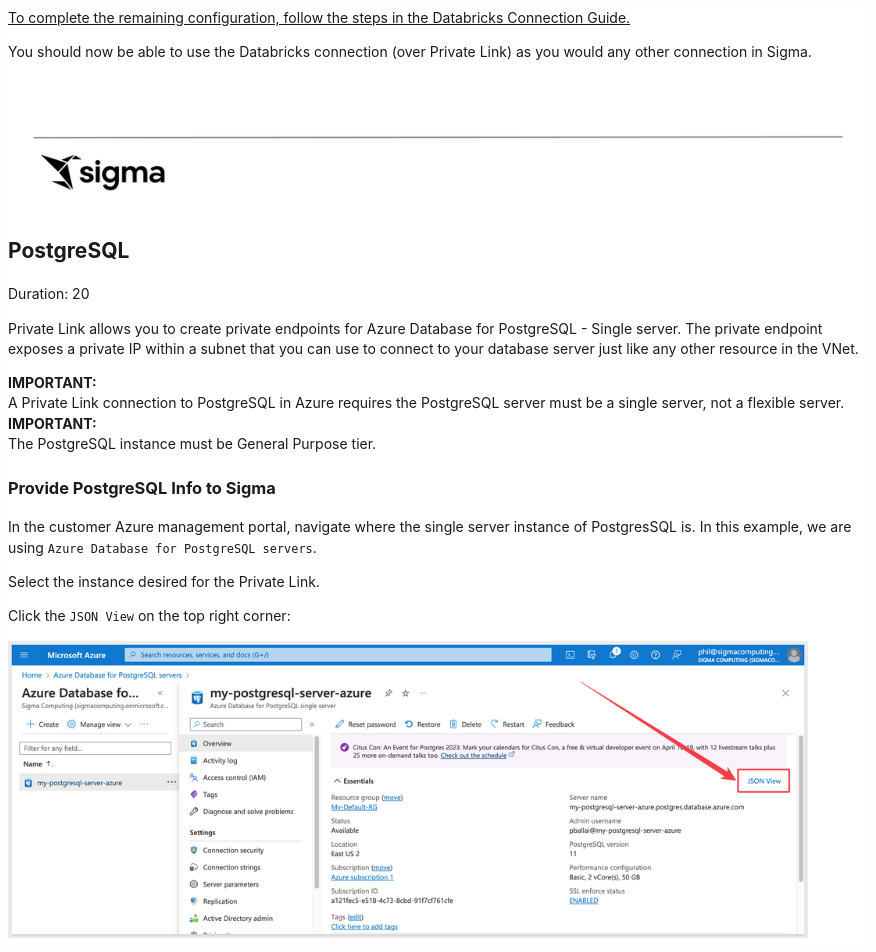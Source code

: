 [To complete the remaining configuration, follow the steps in the Databricks Connection Guide. ](https://help.sigmacomputing.com/hc/en-us/articles/6963295723411)

You should now be able to use the Databricks connection (over Private Link) as you would any other connection in Sigma.

![Footer](assets/sigma_footer.png)


## **PostgreSQL**
Duration: 20

Private Link allows you to create private endpoints for Azure Database for PostgreSQL - Single server. The private endpoint exposes a private IP within a subnet that you can use to connect to your database server just like any other resource in the VNet.

<aside class="positive">
<strong>IMPORTANT:</strong><br> A Private Link connection to PostgreSQL in Azure requires the PostgreSQL server must be a single server, not a flexible server. 
</aside>

<aside class="positive">
<strong>IMPORTANT:</strong><br> The PostgreSQL instance must be General Purpose tier. 
</aside>

### Provide PostgreSQL Info to Sigma

In the customer Azure management portal, navigate where the single server instance of PostgresSQL is. In this example, we are using `Azure Database for PostgreSQL servers`.

Select the instance desired for the Private Link.

Click the `JSON View` on the top right corner:

<img src="assets/pl22.png" width="800"/>
